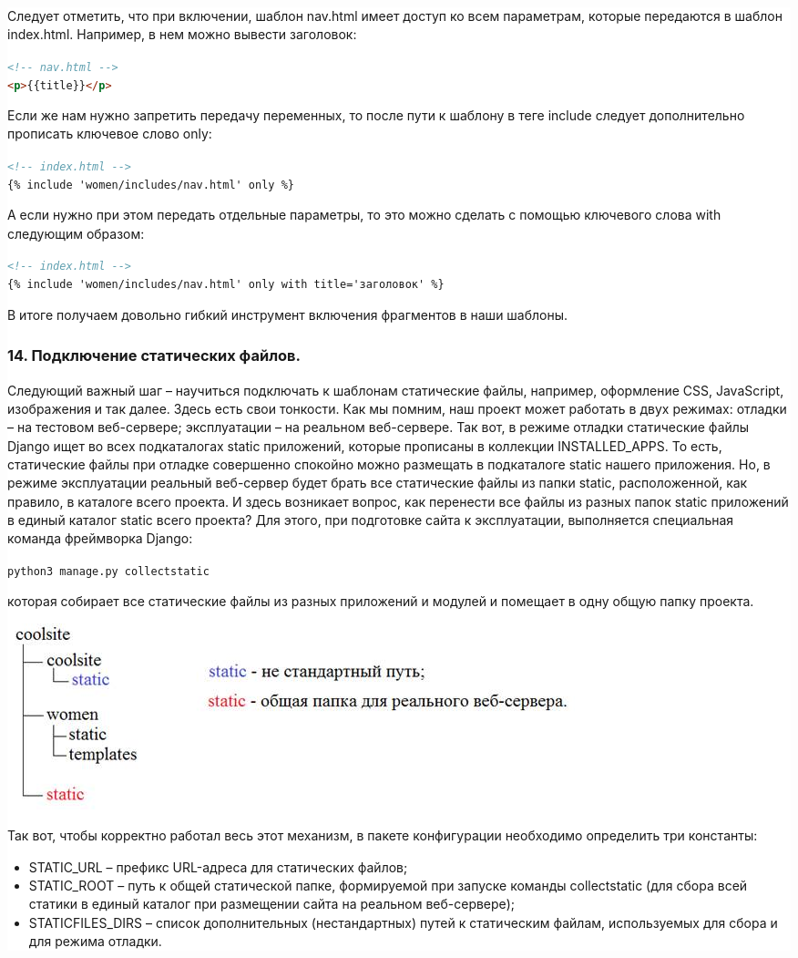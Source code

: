 Следует отметить, что при включении, шаблон nav.html имеет доступ ко всем параметрам, которые передаются в шаблон index.html. Например, в нем можно вывести заголовок:
```html
<!-- nav.html -->
<p>{{title}}</p>
```
Если же нам нужно запретить передачу переменных, то после пути к шаблону в теге include следует дополнительно прописать ключевое слово only:
```html
<!-- index.html -->
{% include 'women/includes/nav.html' only %}
```
А если нужно при этом передать отдельные параметры, то это можно сделать с помощью ключевого слова with следующим образом:
```html
<!-- index.html -->
{% include 'women/includes/nav.html' only with title='заголовок' %}
```
В итоге получаем довольно гибкий инструмент включения фрагментов в наши шаблоны.
### **14. Подключение статических файлов.**
Следующий важный шаг – научиться подключать к шаблонам статические файлы, например, оформление CSS, JavaScript, изображения и так далее. Здесь есть свои тонкости. Как мы помним, наш проект может работать в двух режимах: отладки – на тестовом веб-сервере; эксплуатации – на реальном веб-сервере. Так вот, в режиме отладки статические файлы Django ищет во всех подкаталогах static приложений, которые прописаны в коллекции INSTALLED_APPS. То есть, статические файлы при отладке совершенно спокойно можно размещать в подкаталоге static нашего приложения. Но, в режиме эксплуатации реальный веб-сервер будет брать все статические файлы из папки static, расположенной, как правило, в каталоге всего проекта. И здесь возникает вопрос, как перенести все файлы из разных папок static приложений в единый каталог static всего проекта? Для этого, при подготовке сайта к эксплуатации, выполняется специальная команда фреймворка Django:
```bash
python3 manage.py collectstatic
```
которая собирает все статические файлы из разных приложений и модулей и помещает в одну общую папку проекта.

![Описание путей статики](images/statics.jpeg)

Так вот, чтобы корректно работал весь этот механизм, в пакете конфигурации необходимо определить три константы:
- STATIC_URL – префикс URL-адреса для статических файлов; 
- STATIC_ROOT – путь к общей статической папке, формируемой при запуске команды collectstatic (для сбора всей статики в единый каталог при размещении сайта на реальном веб-сервере); 
- STATICFILES_DIRS – список дополнительных (нестандартных) путей к статическим файлам, используемых для сбора и для режима отладки.
